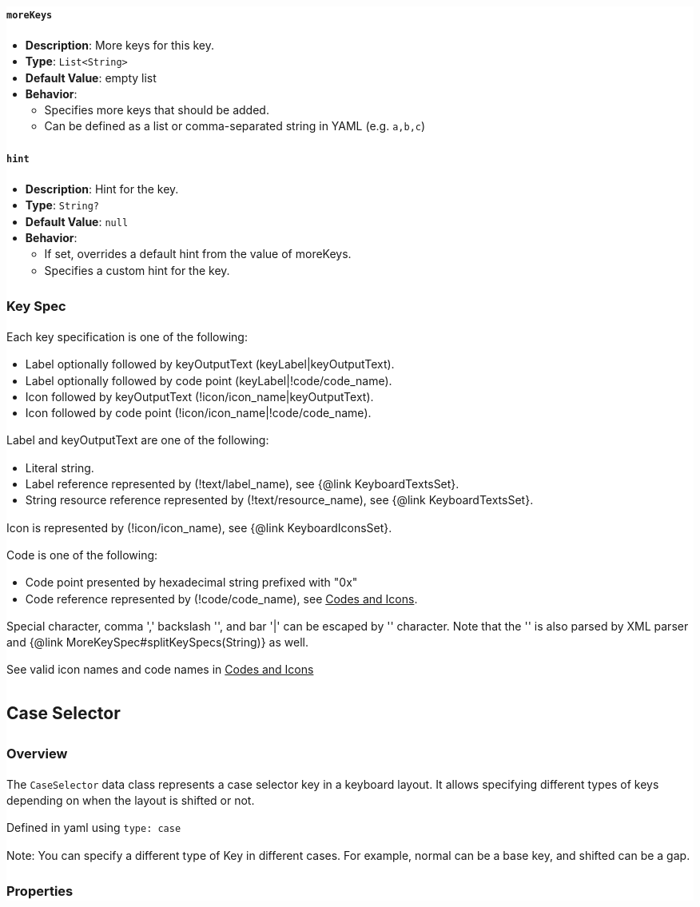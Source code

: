 #### `moreKeys`
*   **Description**: More keys for this key.
*   **Type**: `List<String>`
*   **Default Value**: empty list
*   **Behavior**:
    *   Specifies more keys that should be added.
    *   Can be defined as a list or comma-separated string in YAML (e.g. `a,b,c`)

#### `hint`
*   **Description**: Hint for the key.
*   **Type**: `String?`
*   **Default Value**: `null`
*   **Behavior**:
    *   If set, overrides a default hint from the value of moreKeys.
    *   Specifies a custom hint for the key.

### Key Spec

Each key specification is one of the following:
- Label optionally followed by keyOutputText (keyLabel|keyOutputText).
- Label optionally followed by code point (keyLabel|!code/code_name).
- Icon followed by keyOutputText (!icon/icon_name|keyOutputText).
- Icon followed by code point (!icon/icon_name|!code/code_name).

Label and keyOutputText are one of the following:
- Literal string.
- Label reference represented by (!text/label_name), see {@link KeyboardTextsSet}.
- String resource reference represented by (!text/resource_name), see {@link KeyboardTextsSet}.

Icon is represented by (!icon/icon_name), see {@link KeyboardIconsSet}.

Code is one of the following:
- Code point presented by hexadecimal string prefixed with "0x"
- Code reference represented by (!code/code_name), see [Codes and Icons](#codes-and-icons).

Special character, comma ',' backslash '\', and bar '|' can be escaped by '\' character.
Note that the '\' is also parsed by XML parser and {@link MoreKeySpec#splitKeySpecs(String)}
as well.

See valid icon names and code names in [Codes and Icons](#codes-and-icons)


## Case Selector
### Overview
The `CaseSelector` data class represents a case selector key in a keyboard layout. It allows specifying different types of keys depending on when the layout is shifted or not.

Defined in yaml using `type: case`

Note: You can specify a different type of Key in different cases. For example, normal can be a base key, and shifted can be a gap.

### Properties
